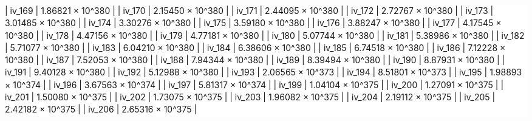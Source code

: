 | iv_169 | 1.86821 × 10^380 |
| iv_170 | 2.15450 × 10^380 |
| iv_171 | 2.44095 × 10^380 |
| iv_172 | 2.72767 × 10^380 |
| iv_173 | 3.01485 × 10^380 |
| iv_174 | 3.30276 × 10^380 |
| iv_175 | 3.59180 × 10^380 |
| iv_176 | 3.88247 × 10^380 |
| iv_177 | 4.17545 × 10^380 |
| iv_178 | 4.47156 × 10^380 |
| iv_179 | 4.77181 × 10^380 |
| iv_180 | 5.07744 × 10^380 |
| iv_181 | 5.38986 × 10^380 |
| iv_182 | 5.71077 × 10^380 |
| iv_183 | 6.04210 × 10^380 |
| iv_184 | 6.38606 × 10^380 |
| iv_185 | 6.74518 × 10^380 |
| iv_186 | 7.12228 × 10^380 |
| iv_187 | 7.52053 × 10^380 |
| iv_188 | 7.94344 × 10^380 |
| iv_189 | 8.39494 × 10^380 |
| iv_190 | 8.87931 × 10^380 |
| iv_191 | 9.40128 × 10^380 |
| iv_192 | 5.12988 × 10^380 |
| iv_193 | 2.06565 × 10^373 |
| iv_194 | 8.51801 × 10^373 |
| iv_195 | 1.98893 × 10^374 |
| iv_196 | 3.67563 × 10^374 |
| iv_197 | 5.81317 × 10^374 |
| iv_199 | 1.04104 × 10^375 |
| iv_200 | 1.27091 × 10^375 |
| iv_201 | 1.50080 × 10^375 |
| iv_202 | 1.73075 × 10^375 |
| iv_203 | 1.96082 × 10^375 |
| iv_204 | 2.19112 × 10^375 |
| iv_205 | 2.42182 × 10^375 |
| iv_206 | 2.65316 × 10^375 |